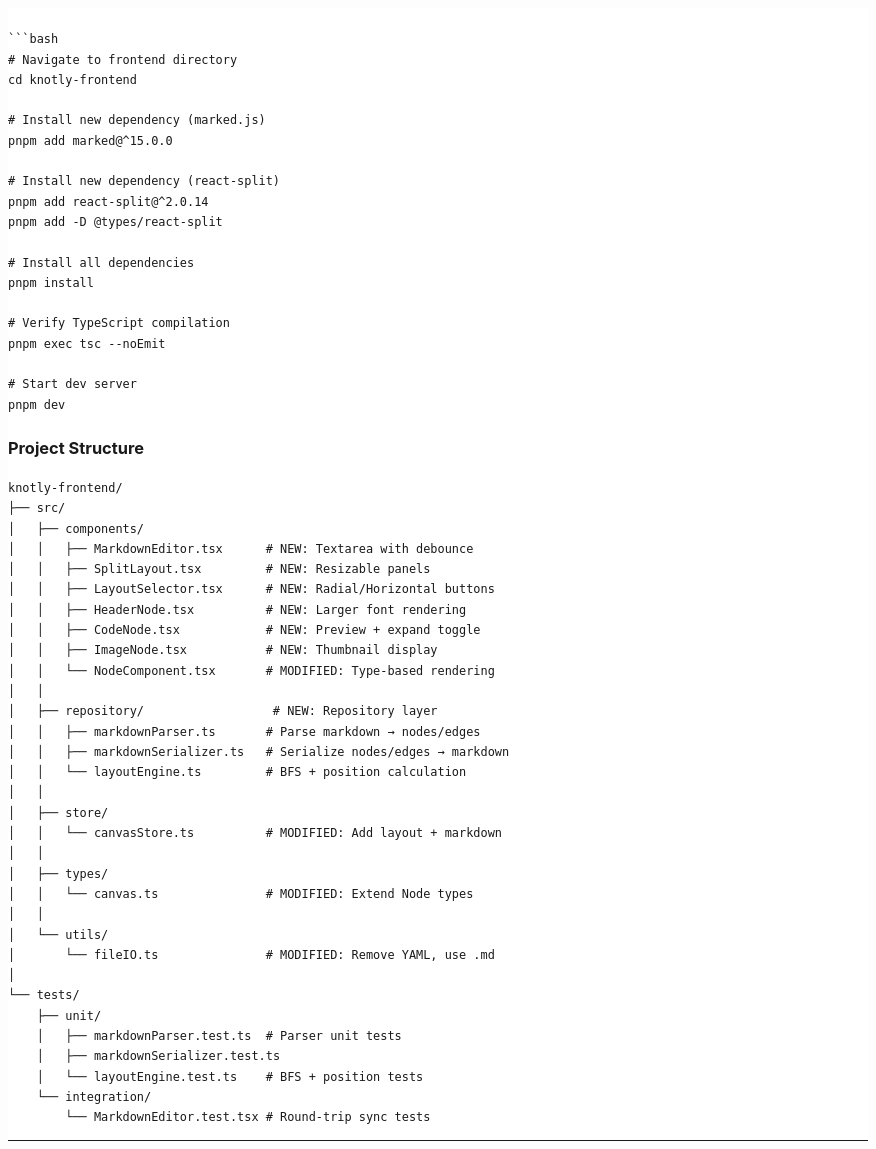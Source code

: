 ```

```bash
# Navigate to frontend directory
cd knotly-frontend

# Install new dependency (marked.js)
pnpm add marked@^15.0.0

# Install new dependency (react-split)
pnpm add react-split@^2.0.14
pnpm add -D @types/react-split

# Install all dependencies
pnpm install

# Verify TypeScript compilation
pnpm exec tsc --noEmit

# Start dev server
pnpm dev
```

### Project Structure

```
knotly-frontend/
├── src/
│   ├── components/
│   │   ├── MarkdownEditor.tsx      # NEW: Textarea with debounce
│   │   ├── SplitLayout.tsx         # NEW: Resizable panels
│   │   ├── LayoutSelector.tsx      # NEW: Radial/Horizontal buttons
│   │   ├── HeaderNode.tsx          # NEW: Larger font rendering
│   │   ├── CodeNode.tsx            # NEW: Preview + expand toggle
│   │   ├── ImageNode.tsx           # NEW: Thumbnail display
│   │   └── NodeComponent.tsx       # MODIFIED: Type-based rendering
│   │
│   ├── repository/                  # NEW: Repository layer
│   │   ├── markdownParser.ts       # Parse markdown → nodes/edges
│   │   ├── markdownSerializer.ts   # Serialize nodes/edges → markdown
│   │   └── layoutEngine.ts         # BFS + position calculation
│   │
│   ├── store/
│   │   └── canvasStore.ts          # MODIFIED: Add layout + markdown
│   │
│   ├── types/
│   │   └── canvas.ts               # MODIFIED: Extend Node types
│   │
│   └── utils/
│       └── fileIO.ts               # MODIFIED: Remove YAML, use .md
│
└── tests/
    ├── unit/
    │   ├── markdownParser.test.ts  # Parser unit tests
    │   ├── markdownSerializer.test.ts
    │   └── layoutEngine.test.ts    # BFS + position tests
    └── integration/
        └── MarkdownEditor.test.tsx # Round-trip sync tests
```

---